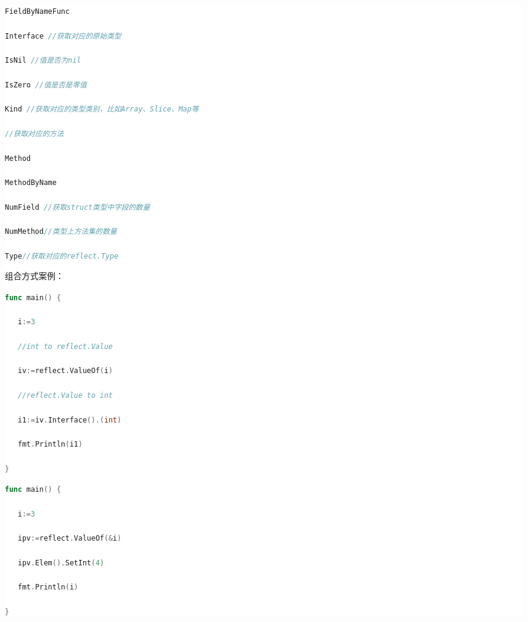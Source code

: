 ```go
FieldByNameFunc

Interface //获取对应的原始类型

IsNil //值是否为nil

IsZero //值是否是零值

Kind //获取对应的类型类别，比如Array、Slice、Map等

//获取对应的方法

Method

MethodByName

NumField //获取struct类型中字段的数量

NumMethod//类型上方法集的数量

Type//获取对应的reflect.Type
```



组合方式案例：

```go
func main() {

   i:=3

   //int to reflect.Value

   iv:=reflect.ValueOf(i)

   //reflect.Value to int

   i1:=iv.Interface().(int)

   fmt.Println(i1)

}
```



```go
func main() {

   i:=3

   ipv:=reflect.ValueOf(&i)

   ipv.Elem().SetInt(4)

   fmt.Println(i)

}
```
